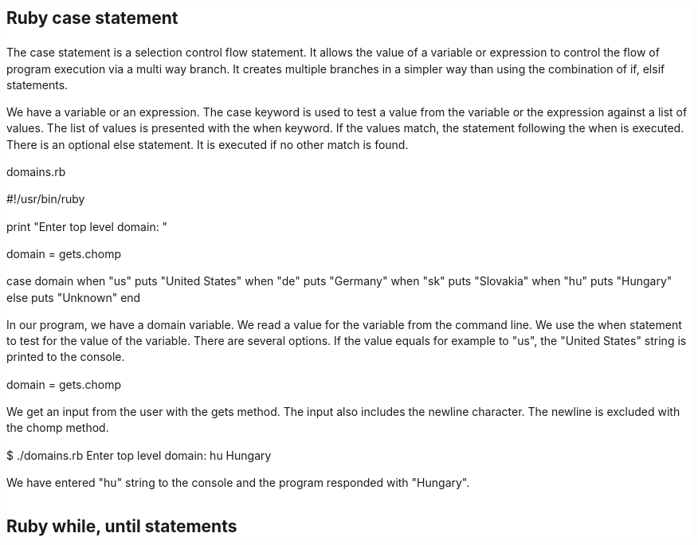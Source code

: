 ## Ruby case statement

The case statement is a selection control flow statement.
It allows the value of a variable or expression to control the flow of program
execution via a multi way branch. It creates multiple branches in a simpler way
than using the combination of if, elsif
statements.

We have a variable or an expression. The case keyword is used
to test a value from the variable or the expression against a list of values.
The list of values is presented with the when keyword.
If the values match, the statement following the when is executed.
There is an optional else statement. It is executed if no other
match is found.

domains.rb
  

#!/usr/bin/ruby

print "Enter top level domain: "

domain = gets.chomp

case domain
    when "us"
        puts "United States"
    when "de"
        puts "Germany"
    when "sk"
        puts "Slovakia"
    when "hu"
        puts "Hungary"
    else
        puts "Unknown"
end

In our program, we have a domain variable. We read a value for the variable
from the command line. We use the when statement to
test for the value of the variable. There are several options. If the value
equals for example to "us", the "United States" string is printed to the console.

domain = gets.chomp

We get an input from the user with the gets method.
The input also includes the newline character. The newline is excluded with the
chomp method.

$ ./domains.rb
Enter top level domain: hu
Hungary

We have entered "hu" string to the console and the program responded with "Hungary".

## Ruby while, until statements
